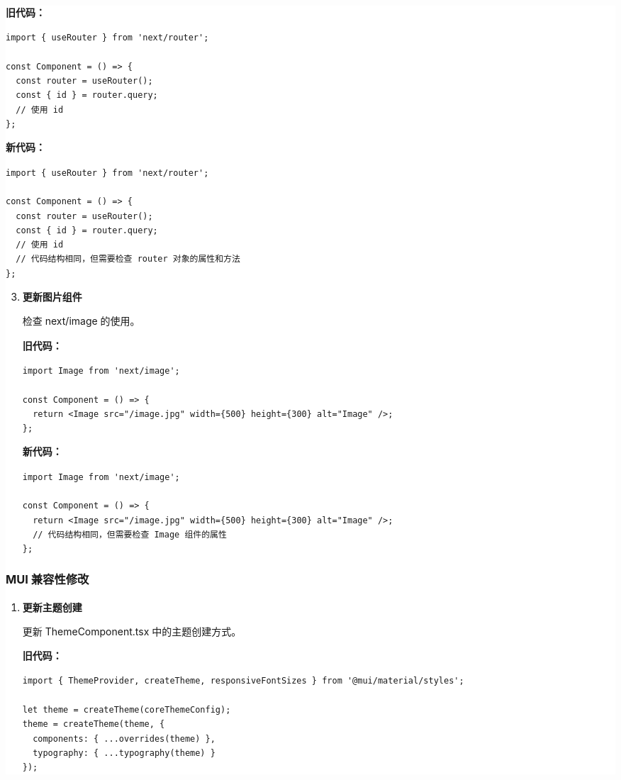    **旧代码：**
   ```tsx
   import { useRouter } from 'next/router';
   
   const Component = () => {
     const router = useRouter();
     const { id } = router.query;
     // 使用 id
   };
   ```

   **新代码：**
   ```tsx
   import { useRouter } from 'next/router';
   
   const Component = () => {
     const router = useRouter();
     const { id } = router.query;
     // 使用 id
     // 代码结构相同，但需要检查 router 对象的属性和方法
   };
   ```

3. **更新图片组件**

   检查 next/image 的使用。

   **旧代码：**
   ```tsx
   import Image from 'next/image';
   
   const Component = () => {
     return <Image src="/image.jpg" width={500} height={300} alt="Image" />;
   };
   ```

   **新代码：**
   ```tsx
   import Image from 'next/image';
   
   const Component = () => {
     return <Image src="/image.jpg" width={500} height={300} alt="Image" />;
     // 代码结构相同，但需要检查 Image 组件的属性
   };
   ```

### MUI 兼容性修改

1. **更新主题创建**

   更新 ThemeComponent.tsx 中的主题创建方式。

   **旧代码：**
   ```tsx
   import { ThemeProvider, createTheme, responsiveFontSizes } from '@mui/material/styles';
   
   let theme = createTheme(coreThemeConfig);
   theme = createTheme(theme, {
     components: { ...overrides(theme) },
     typography: { ...typography(theme) }
   });
   ```
